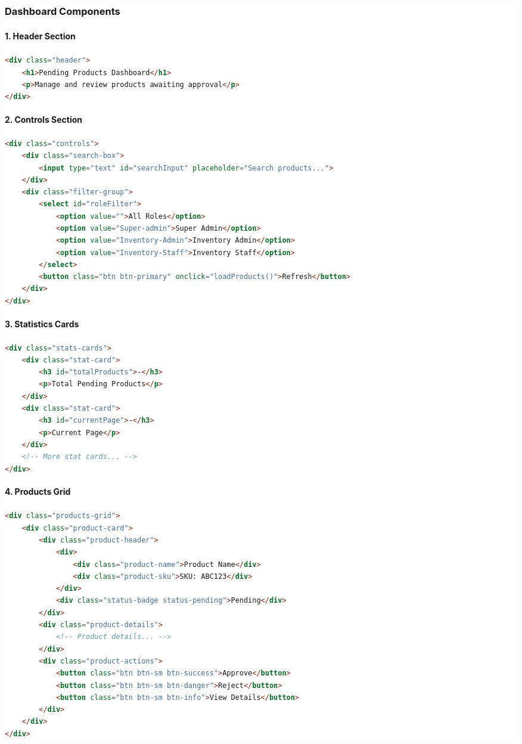 ### **Dashboard Components**

#### **1. Header Section**
```html
<div class="header">
    <h1>Pending Products Dashboard</h1>
    <p>Manage and review products awaiting approval</p>
</div>
```

#### **2. Controls Section**
```html
<div class="controls">
    <div class="search-box">
        <input type="text" id="searchInput" placeholder="Search products...">
    </div>
    <div class="filter-group">
        <select id="roleFilter">
            <option value="">All Roles</option>
            <option value="Super-admin">Super Admin</option>
            <option value="Inventory-Admin">Inventory Admin</option>
            <option value="Inventory-Staff">Inventory Staff</option>
        </select>
        <button class="btn btn-primary" onclick="loadProducts()">Refresh</button>
    </div>
</div>
```

#### **3. Statistics Cards**
```html
<div class="stats-cards">
    <div class="stat-card">
        <h3 id="totalProducts">-</h3>
        <p>Total Pending Products</p>
    </div>
    <div class="stat-card">
        <h3 id="currentPage">-</h3>
        <p>Current Page</p>
    </div>
    <!-- More stat cards... -->
</div>
```

#### **4. Products Grid**
```html
<div class="products-grid">
    <div class="product-card">
        <div class="product-header">
            <div>
                <div class="product-name">Product Name</div>
                <div class="product-sku">SKU: ABC123</div>
            </div>
            <div class="status-badge status-pending">Pending</div>
        </div>
        <div class="product-details">
            <!-- Product details... -->
        </div>
        <div class="product-actions">
            <button class="btn btn-sm btn-success">Approve</button>
            <button class="btn btn-sm btn-danger">Reject</button>
            <button class="btn btn-sm btn-info">View Details</button>
        </div>
    </div>
</div>
```